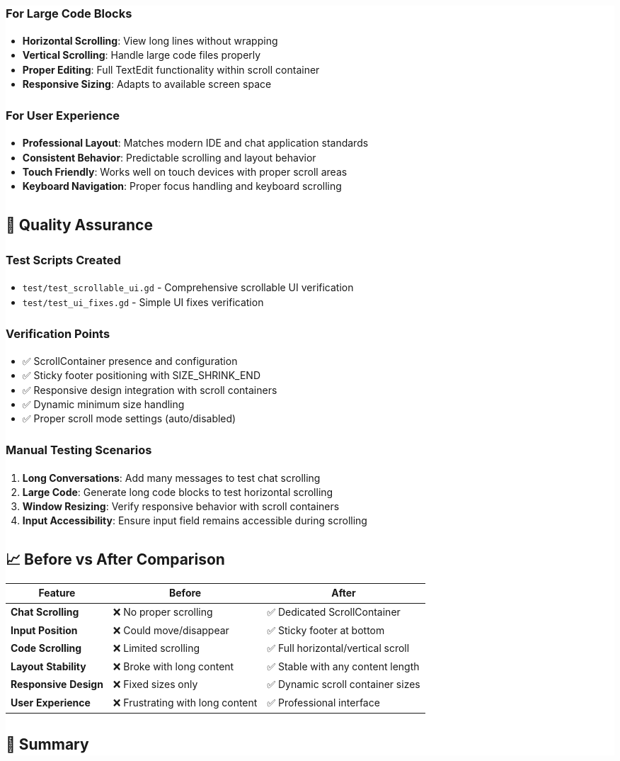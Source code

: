 ### **For Large Code Blocks**
- **Horizontal Scrolling**: View long lines without wrapping
- **Vertical Scrolling**: Handle large code files properly
- **Proper Editing**: Full TextEdit functionality within scroll container
- **Responsive Sizing**: Adapts to available screen space

### **For User Experience**
- **Professional Layout**: Matches modern IDE and chat application standards
- **Consistent Behavior**: Predictable scrolling and layout behavior
- **Touch Friendly**: Works well on touch devices with proper scroll areas
- **Keyboard Navigation**: Proper focus handling and keyboard scrolling

## 🧪 **Quality Assurance**

### **Test Scripts Created**
- `test/test_scrollable_ui.gd` - Comprehensive scrollable UI verification
- `test/test_ui_fixes.gd` - Simple UI fixes verification

### **Verification Points**
- ✅ ScrollContainer presence and configuration
- ✅ Sticky footer positioning with SIZE_SHRINK_END
- ✅ Responsive design integration with scroll containers
- ✅ Dynamic minimum size handling
- ✅ Proper scroll mode settings (auto/disabled)

### **Manual Testing Scenarios**
1. **Long Conversations**: Add many messages to test chat scrolling
2. **Large Code**: Generate long code blocks to test horizontal scrolling
3. **Window Resizing**: Verify responsive behavior with scroll containers
4. **Input Accessibility**: Ensure input field remains accessible during scrolling

## 📈 **Before vs After Comparison**

| Feature | Before | After |
|---------|--------|-------|
| **Chat Scrolling** | ❌ No proper scrolling | ✅ Dedicated ScrollContainer |
| **Input Position** | ❌ Could move/disappear | ✅ Sticky footer at bottom |
| **Code Scrolling** | ❌ Limited scrolling | ✅ Full horizontal/vertical scroll |
| **Layout Stability** | ❌ Broke with long content | ✅ Stable with any content length |
| **Responsive Design** | ❌ Fixed sizes only | ✅ Dynamic scroll container sizes |
| **User Experience** | ❌ Frustrating with long content | ✅ Professional interface |

## 🎉 **Summary**
